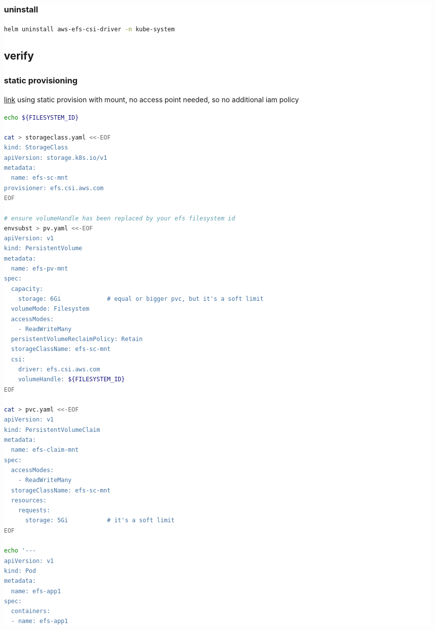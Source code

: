 ### uninstall
```sh
helm uninstall aws-efs-csi-driver -n kube-system
```

## verify
### static provisioning
[link](https://github.com/kubernetes-sigs/aws-efs-csi-driver/tree/master/examples/kubernetes/multiple_pods)
using static provision with mount, no access point needed, so no additional iam policy

```sh
echo ${FILESYSTEM_ID}

cat > storageclass.yaml <<-EOF
kind: StorageClass
apiVersion: storage.k8s.io/v1
metadata:
  name: efs-sc-mnt
provisioner: efs.csi.aws.com
EOF

# ensure volumeHandle has been replaced by your efs filesystem id
envsubst > pv.yaml <<-EOF
apiVersion: v1
kind: PersistentVolume
metadata:
  name: efs-pv-mnt
spec:
  capacity:
    storage: 6Gi             # equal or bigger pvc, but it's a soft limit
  volumeMode: Filesystem
  accessModes:
    - ReadWriteMany
  persistentVolumeReclaimPolicy: Retain
  storageClassName: efs-sc-mnt
  csi:
    driver: efs.csi.aws.com
    volumeHandle: ${FILESYSTEM_ID}
EOF

cat > pvc.yaml <<-EOF
apiVersion: v1
kind: PersistentVolumeClaim
metadata:
  name: efs-claim-mnt
spec:
  accessModes:
    - ReadWriteMany
  storageClassName: efs-sc-mnt
  resources:
    requests:
      storage: 5Gi           # it's a soft limit
EOF

echo '---
apiVersion: v1
kind: Pod
metadata:
  name: efs-app1
spec:
  containers:
  - name: efs-app1
```